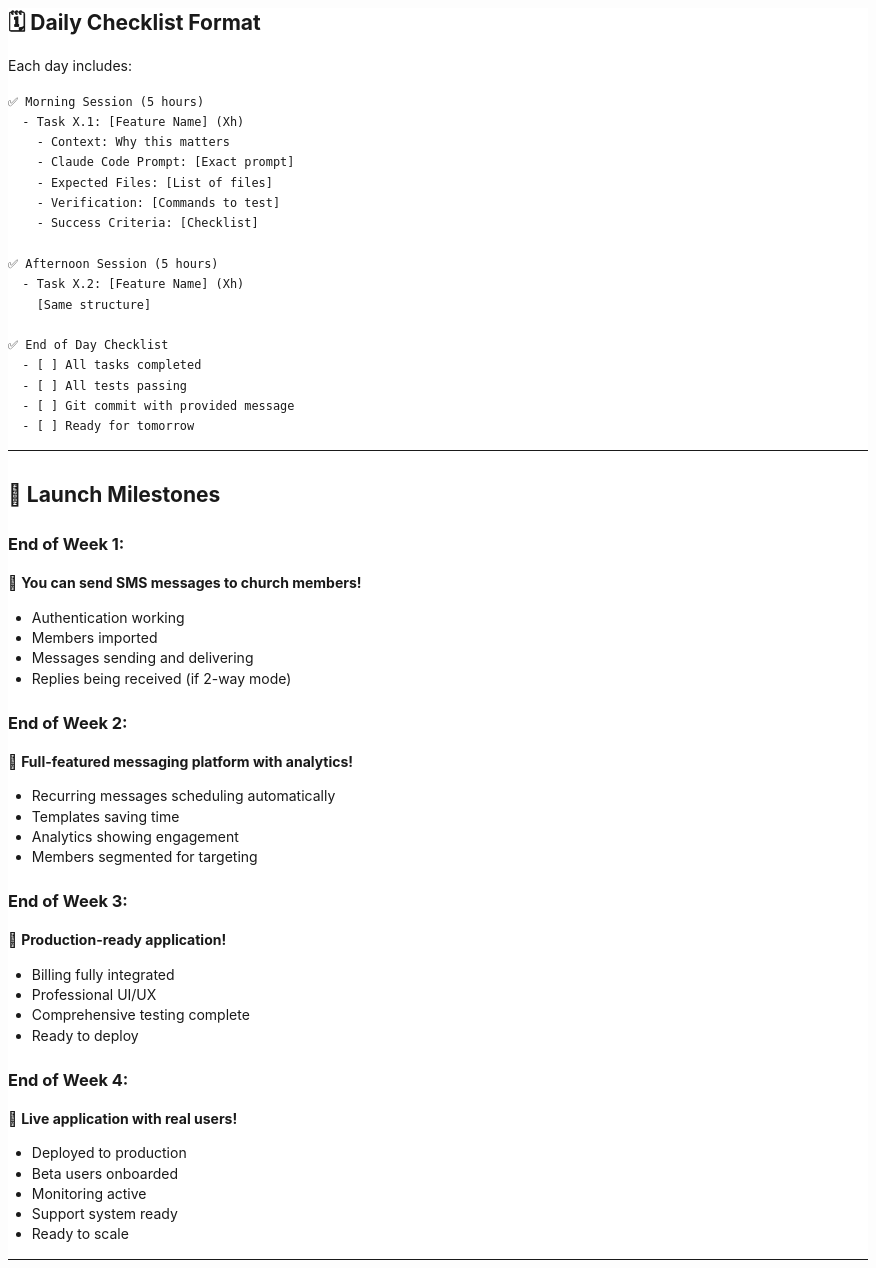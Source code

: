 
## 🗓️ Daily Checklist Format

Each day includes:
```
✅ Morning Session (5 hours)
  - Task X.1: [Feature Name] (Xh)
    - Context: Why this matters
    - Claude Code Prompt: [Exact prompt]
    - Expected Files: [List of files]
    - Verification: [Commands to test]
    - Success Criteria: [Checklist]

✅ Afternoon Session (5 hours)
  - Task X.2: [Feature Name] (Xh)
    [Same structure]

✅ End of Day Checklist
  - [ ] All tasks completed
  - [ ] All tests passing
  - [ ] Git commit with provided message
  - [ ] Ready for tomorrow
```

---

## 🚢 Launch Milestones

### End of Week 1:
🎯 **You can send SMS messages to church members!**
- Authentication working
- Members imported
- Messages sending and delivering
- Replies being received (if 2-way mode)

### End of Week 2:
🎯 **Full-featured messaging platform with analytics!**
- Recurring messages scheduling automatically
- Templates saving time
- Analytics showing engagement
- Members segmented for targeting

### End of Week 3:
🎯 **Production-ready application!**
- Billing fully integrated
- Professional UI/UX
- Comprehensive testing complete
- Ready to deploy

### End of Week 4:
🎯 **Live application with real users!**
- Deployed to production
- Beta users onboarded
- Monitoring active
- Support system ready
- Ready to scale

---
